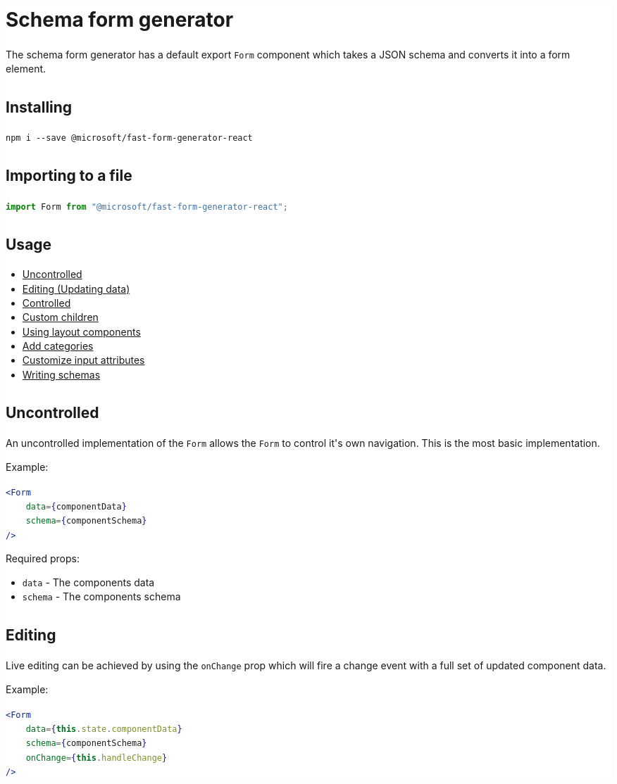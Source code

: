 # Schema form generator
The schema form generator has a default export `Form` component which takes a JSON schema and converts it into a form element.

## Installing
`npm i --save @microsoft/fast-form-generator-react`

## Importing to a file
```jsx
import Form from "@microsoft/fast-form-generator-react";
```

## Usage
- [Uncontrolled](./README.md#uncontrolled)
- [Editing (Updating data)](./README.md#editing)
- [Controlled](./README.md#controlled)
- [Custom children](./README.md#custom-children)
- [Using layout components](./README.md#using-layout-components)
- [Add categories](./README.md#add-categories)
- [Customize input attributes](./README.md#customize-input-attributes)
- [Writing schemas](./README.md#writing-schemas)

## Uncontrolled
An uncontrolled implementation of the `Form` allows the `Form` to control it's own navigation. This is the most basic implementation.

Example:
```jsx
<Form
    data={componentData}
    schema={componentSchema}
/>
```

Required props:
- `data` - The components data
- `schema` - The components schema

## Editing
Live editing can be achieved by using the `onChange` prop which will fire a change event with a full set of updated component data.

Example:
```jsx
<Form
    data={this.state.componentData}
    schema={componentSchema}
    onChange={this.handleChange}
/>
```
